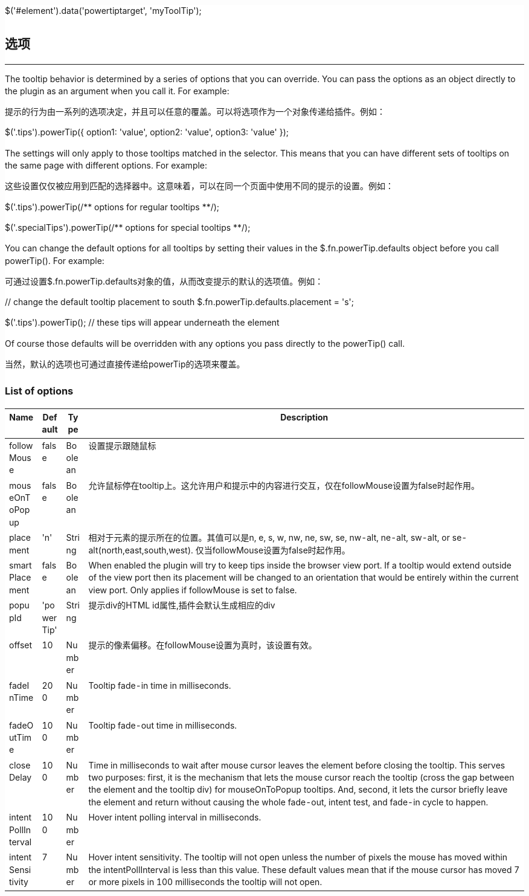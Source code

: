$('#element').data('powertiptarget', 'myToolTip');

## 选项
----

The tooltip behavior is determined by a series of options that you can override. You can pass the options as an object directly to the plugin as an argument when you call it. For example:

提示的行为由一系列的选项决定，并且可以任意的覆盖。可以将选项作为一个对象传递给插件。例如：

$('.tips').powerTip({
	option1: 'value',
	option2: 'value',
	option3: 'value'
});

The settings will only apply to those tooltips matched in the selector. This means that you can have different sets of tooltips on the same page with different options. For example:

这些设置仅仅被应用到匹配的选择器中。这意味着，可以在同一个页面中使用不同的提示的设置。例如：

$('.tips').powerTip(/** options for regular tooltips **/);

$('.specialTips').powerTip(/** options for special tooltips **/);

You can change the default options for all tooltips by setting their values in the $.fn.powerTip.defaults object before you call powerTip(). For example:

可通过设置$.fn.powerTip.defaults对象的值，从而改变提示的默认的选项值。例如：

// change the default tooltip placement to south
$.fn.powerTip.defaults.placement = 's';

$('.tips').powerTip(); // these tips will appear underneath the element

Of course those defaults will be overridden with any options you pass directly to the powerTip() call.

当然，默认的选项也可通过直接传递给powerTip的选项来覆盖。

### List of options


 **Name**       |	**Default** | **Type** | **Description**
--------------- | -------- | ------- | -------------------------------------------
followMouse     |	false 	 | Boolean | 	设置提示跟随鼠标
mouseOnToPopup  | false 	 | Boolean |	允许鼠标停在tooltip上。这允许用户和提示中的内容进行交互，仅在followMouse设置为false时起作用。
placement 	    | 'n' 	   | String  |	相对于元素的提示所在的位置。其值可以是n, e, s, w, nw, ne, sw, se, nw-alt, ne-alt, sw-alt, or se-alt(north,east,south,west). 仅当followMouse设置为false时起作用。
smartPlacement 	| false 	 | Boolean | 	When enabled the plugin will try to keep tips inside the browser view port. If a tooltip would extend outside of the view port then its placement will be changed to an orientation that would be entirely within the current view port. Only applies if followMouse is set to false.
popupId         |	'powerTip'| String |	提示div的HTML id属性,插件会默认生成相应的div
offset 	        | 10 	      | Number |	提示的像素偏移。在followMouse设置为真时，该设置有效。
fadeInTime      |	200 	    | Number |	Tooltip fade-in time in milliseconds.
fadeOutTime 	  | 100 	    | Number |	Tooltip fade-out time in milliseconds.
closeDelay 	    | 100 	    | Number |	Time in milliseconds to wait after mouse cursor leaves the element before closing the tooltip. This serves two purposes: first, it is the mechanism that lets the mouse cursor reach the tooltip (cross the gap between the element and the tooltip div) for mouseOnToPopup tooltips. And, second, it lets the cursor briefly leave the element and return without causing the whole fade-out, intent test, and fade-in cycle to happen.
intentPollInterval | 	100   |	Number | 	Hover intent polling interval in milliseconds.
intentSensitivity  |	7 	  | Number |	Hover intent sensitivity. The tooltip will not open unless the number of pixels the mouse has moved within the intentPollInterval is less than this value. These default values mean that if the mouse cursor has moved 7 or more pixels in 100 milliseconds the tooltip will not open.